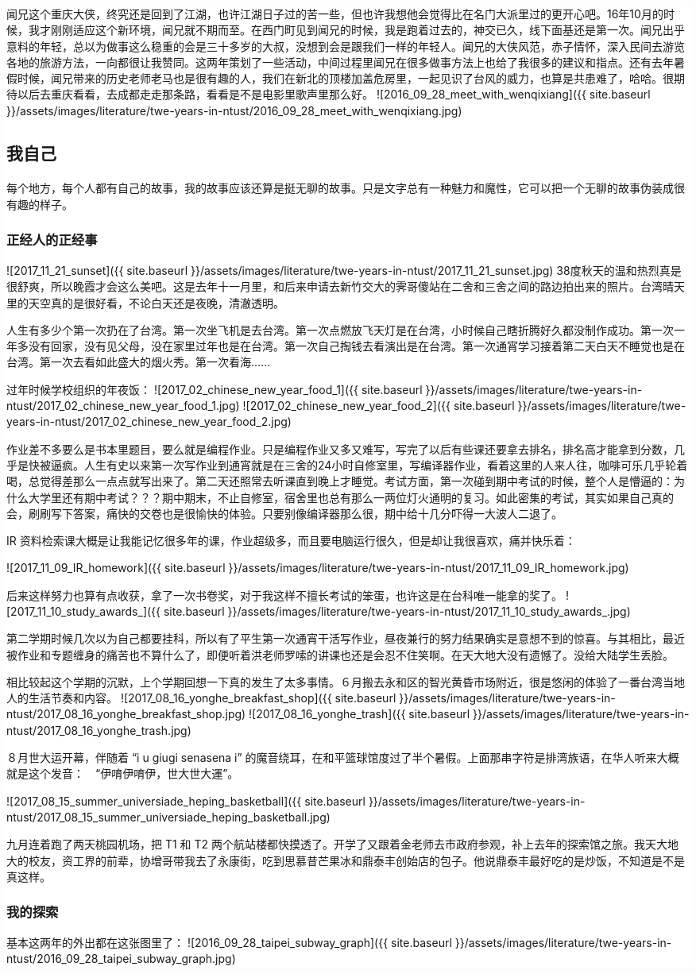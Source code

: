 闻兄这个重庆大侠，终究还是回到了江湖，也许江湖日子过的苦一些，但也许我想他会觉得比在名门大派里过的更开心吧。16年10月的时候，我才刚刚适应这个新环境，闻兄就不期而至。在西门町见到闻兄的时候，我是跑着过去的，神交已久，线下面基还是第一次。闻兄出乎意料的年轻，总以为做事这么稳重的会是三十多岁的大叔，没想到会是跟我们一样的年轻人。闻兄的大侠风范，赤子情怀，深入民间去游览各地的旅游方法，一向都很让我赞同。这两年策划了一些活动，中间过程里闻兄在很多做事方法上也给了我很多的建议和指点。还有去年暑假时候，闻兄带来的历史老师老马也是很有趣的人，我们在新北的顶楼加盖危房里，一起见识了台风的威力，也算是共患难了，哈哈。很期待以后去重庆看看，去成都走走那条路，看看是不是电影里歌声里那么好。
![2016_09_28_meet_with_wenqixiang]({{ site.baseurl }}/assets/images/literature/twe-years-in-ntust/2016_09_28_meet_with_wenqixiang.jpg)

## 我自己

每个地方，每个人都有自己的故事，我的故事应该还算是挺无聊的故事。只是文字总有一种魅力和魔性，它可以把一个无聊的故事伪装成很有趣的样子。

### 正经人的正经事
![2017_11_21_sunset]({{ site.baseurl }}/assets/images/literature/twe-years-in-ntust/2017_11_21_sunset.jpg)
38度秋天的温和热烈真是很舒爽，所以晚霞才会这么美吧。这是去年十一月里，和后来申请去新竹交大的霁哥傻站在二舍和三舍之间的路边拍出来的照片。台湾晴天里的天空真的是很好看，不论白天还是夜晚，清澈透明。

人生有多少个第一次扔在了台湾。第一次坐飞机是去台湾。第一次点燃放飞天灯是在台湾，小时候自己瞎折腾好久都没制作成功。第一次一年多没有回家，没有见父母，没在家里过年也是在台湾。第一次自己掏钱去看演出是在台湾。第一次通宵学习接着第二天白天不睡觉也是在台湾。第一次去看如此盛大的烟火秀。第一次看海......

过年时候学校组织的年夜饭：
![2017_02_chinese_new_year_food_1]({{ site.baseurl }}/assets/images/literature/twe-years-in-ntust/2017_02_chinese_new_year_food_1.jpg)
![2017_02_chinese_new_year_food_2]({{ site.baseurl }}/assets/images/literature/twe-years-in-ntust/2017_02_chinese_new_year_food_2.jpg)

作业差不多要么是书本里题目，要么就是编程作业。只是编程作业又多又难写，写完了以后有些课还要拿去排名，排名高才能拿到分数，几乎是快被逼疯。人生有史以来第一次写作业到通宵就是在三舍的24小时自修室里，写编译器作业，看着这里的人来人往，咖啡可乐几乎轮着喝，总觉得差那么一点点就写出来了。第二天还照常去听课直到晚上才睡觉。考试方面，第一次碰到期中考试的时候，整个人是懵逼的：为什么大学里还有期中考试？？？期中期末，不止自修室，宿舍里也总有那么一两位灯火通明的复习。如此密集的考试，其实如果自己真的会，刷刷写下答案，痛快的交卷也是很愉快的体验。只要别像编译器那么很，期中给十几分吓得一大波人二退了。

IR 资料检索课大概是让我能记忆很多年的课，作业超级多，而且要电脑运行很久，但是却让我很喜欢，痛并快乐着：

![2017_11_09_IR_homework]({{ site.baseurl }}/assets/images/literature/twe-years-in-ntust/2017_11_09_IR_homework.jpg)

后来这样努力也算有点收获，拿了一次书卷奖，对于我这样不擅长考试的笨蛋，也许这是在台科唯一能拿的奖了。
![2017_11_10_study_awards_]({{ site.baseurl }}/assets/images/literature/twe-years-in-ntust/2017_11_10_study_awards_.jpg)

第二学期时候几次以为自己都要挂科，所以有了平生第一次通宵干活写作业，昼夜兼行的努力结果确实是意想不到的惊喜。与其相比，最近被作业和专题缠身的痛苦也不算什么了，即便听着洪老师罗嗦的讲课也还是会忍不住笑啊。在天大地大没有遗憾了。没给大陆学生丢脸。

相比较起这个学期的沉默，上个学期回想一下真的发生了太多事情。６月搬去永和区的智光黄昏市场附近，很是悠闲的体验了一番台湾当地人的生活节奏和内容。
![2017_08_16_yonghe_breakfast_shop]({{ site.baseurl }}/assets/images/literature/twe-years-in-ntust/2017_08_16_yonghe_breakfast_shop.jpg)
![2017_08_16_yonghe_trash]({{ site.baseurl }}/assets/images/literature/twe-years-in-ntust/2017_08_16_yonghe_trash.jpg)

８月世大运开幕，伴随着 “i u giugi senasena i” 的魔音绕耳，在和平篮球馆度过了半个暑假。上面那串字符是排湾族语，在华人听来大概就是这个发音：　“伊唷伊唷伊，世大世大運”。

![2017_08_15_summer_universiade_heping_basketball]({{ site.baseurl }}/assets/images/literature/twe-years-in-ntust/2017_08_15_summer_universiade_heping_basketball.jpg)

九月连着跑了两天桃园机场，把 T1 和 T2 两个航站楼都快摸透了。开学了又跟着金老师去市政府参观，补上去年的探索馆之旅。我天大地大的校友，资工界的前辈，协增哥带我去了永康街，吃到思慕昔芒果冰和鼎泰丰创始店的包子。他说鼎泰丰最好吃的是炒饭，不知道是不是真这样。

### 我的探索

基本这两年的外出都在这张图里了：
![2016_09_28_taipei_subway_graph]({{ site.baseurl }}/assets/images/literature/twe-years-in-ntust/2016_09_28_taipei_subway_graph.jpg)
